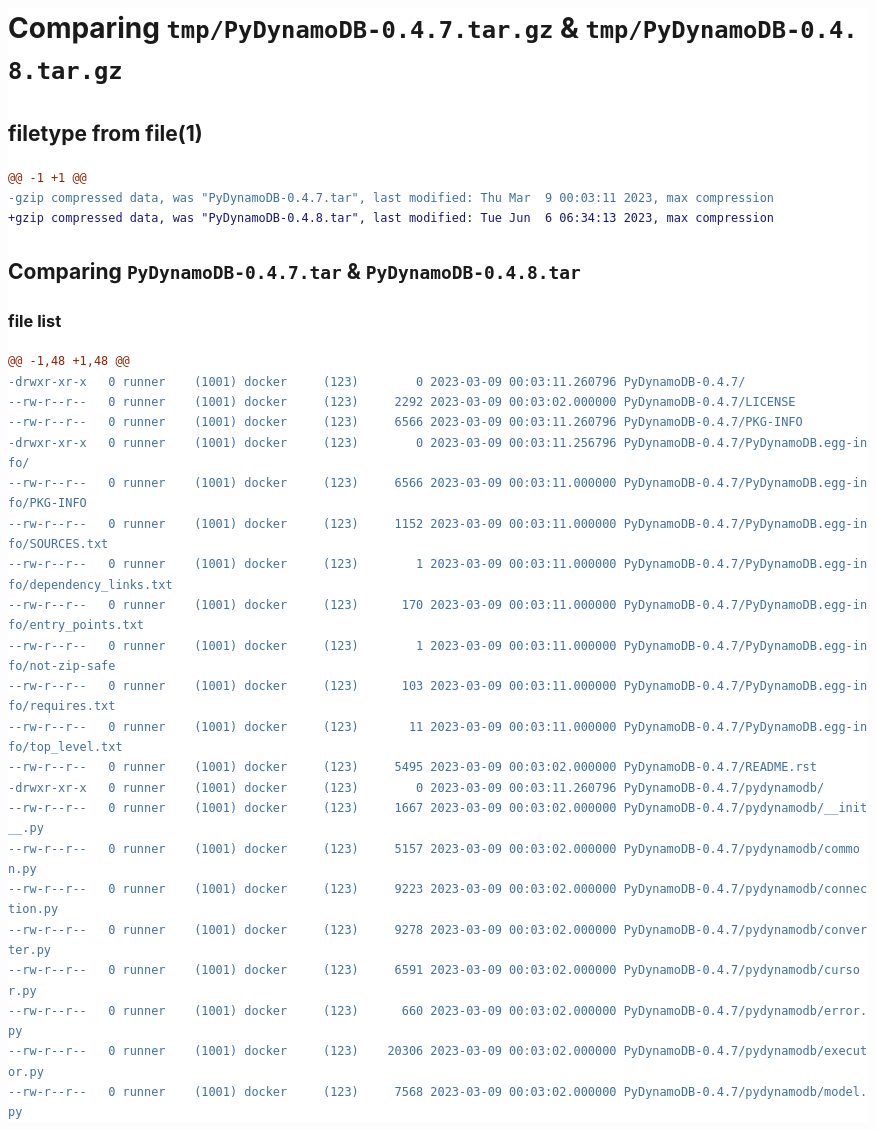 # Comparing `tmp/PyDynamoDB-0.4.7.tar.gz` & `tmp/PyDynamoDB-0.4.8.tar.gz`

## filetype from file(1)

```diff
@@ -1 +1 @@
-gzip compressed data, was "PyDynamoDB-0.4.7.tar", last modified: Thu Mar  9 00:03:11 2023, max compression
+gzip compressed data, was "PyDynamoDB-0.4.8.tar", last modified: Tue Jun  6 06:34:13 2023, max compression
```

## Comparing `PyDynamoDB-0.4.7.tar` & `PyDynamoDB-0.4.8.tar`

### file list

```diff
@@ -1,48 +1,48 @@
-drwxr-xr-x   0 runner    (1001) docker     (123)        0 2023-03-09 00:03:11.260796 PyDynamoDB-0.4.7/
--rw-r--r--   0 runner    (1001) docker     (123)     2292 2023-03-09 00:03:02.000000 PyDynamoDB-0.4.7/LICENSE
--rw-r--r--   0 runner    (1001) docker     (123)     6566 2023-03-09 00:03:11.260796 PyDynamoDB-0.4.7/PKG-INFO
-drwxr-xr-x   0 runner    (1001) docker     (123)        0 2023-03-09 00:03:11.256796 PyDynamoDB-0.4.7/PyDynamoDB.egg-info/
--rw-r--r--   0 runner    (1001) docker     (123)     6566 2023-03-09 00:03:11.000000 PyDynamoDB-0.4.7/PyDynamoDB.egg-info/PKG-INFO
--rw-r--r--   0 runner    (1001) docker     (123)     1152 2023-03-09 00:03:11.000000 PyDynamoDB-0.4.7/PyDynamoDB.egg-info/SOURCES.txt
--rw-r--r--   0 runner    (1001) docker     (123)        1 2023-03-09 00:03:11.000000 PyDynamoDB-0.4.7/PyDynamoDB.egg-info/dependency_links.txt
--rw-r--r--   0 runner    (1001) docker     (123)      170 2023-03-09 00:03:11.000000 PyDynamoDB-0.4.7/PyDynamoDB.egg-info/entry_points.txt
--rw-r--r--   0 runner    (1001) docker     (123)        1 2023-03-09 00:03:11.000000 PyDynamoDB-0.4.7/PyDynamoDB.egg-info/not-zip-safe
--rw-r--r--   0 runner    (1001) docker     (123)      103 2023-03-09 00:03:11.000000 PyDynamoDB-0.4.7/PyDynamoDB.egg-info/requires.txt
--rw-r--r--   0 runner    (1001) docker     (123)       11 2023-03-09 00:03:11.000000 PyDynamoDB-0.4.7/PyDynamoDB.egg-info/top_level.txt
--rw-r--r--   0 runner    (1001) docker     (123)     5495 2023-03-09 00:03:02.000000 PyDynamoDB-0.4.7/README.rst
-drwxr-xr-x   0 runner    (1001) docker     (123)        0 2023-03-09 00:03:11.260796 PyDynamoDB-0.4.7/pydynamodb/
--rw-r--r--   0 runner    (1001) docker     (123)     1667 2023-03-09 00:03:02.000000 PyDynamoDB-0.4.7/pydynamodb/__init__.py
--rw-r--r--   0 runner    (1001) docker     (123)     5157 2023-03-09 00:03:02.000000 PyDynamoDB-0.4.7/pydynamodb/common.py
--rw-r--r--   0 runner    (1001) docker     (123)     9223 2023-03-09 00:03:02.000000 PyDynamoDB-0.4.7/pydynamodb/connection.py
--rw-r--r--   0 runner    (1001) docker     (123)     9278 2023-03-09 00:03:02.000000 PyDynamoDB-0.4.7/pydynamodb/converter.py
--rw-r--r--   0 runner    (1001) docker     (123)     6591 2023-03-09 00:03:02.000000 PyDynamoDB-0.4.7/pydynamodb/cursor.py
--rw-r--r--   0 runner    (1001) docker     (123)      660 2023-03-09 00:03:02.000000 PyDynamoDB-0.4.7/pydynamodb/error.py
--rw-r--r--   0 runner    (1001) docker     (123)    20306 2023-03-09 00:03:02.000000 PyDynamoDB-0.4.7/pydynamodb/executor.py
--rw-r--r--   0 runner    (1001) docker     (123)     7568 2023-03-09 00:03:02.000000 PyDynamoDB-0.4.7/pydynamodb/model.py
```